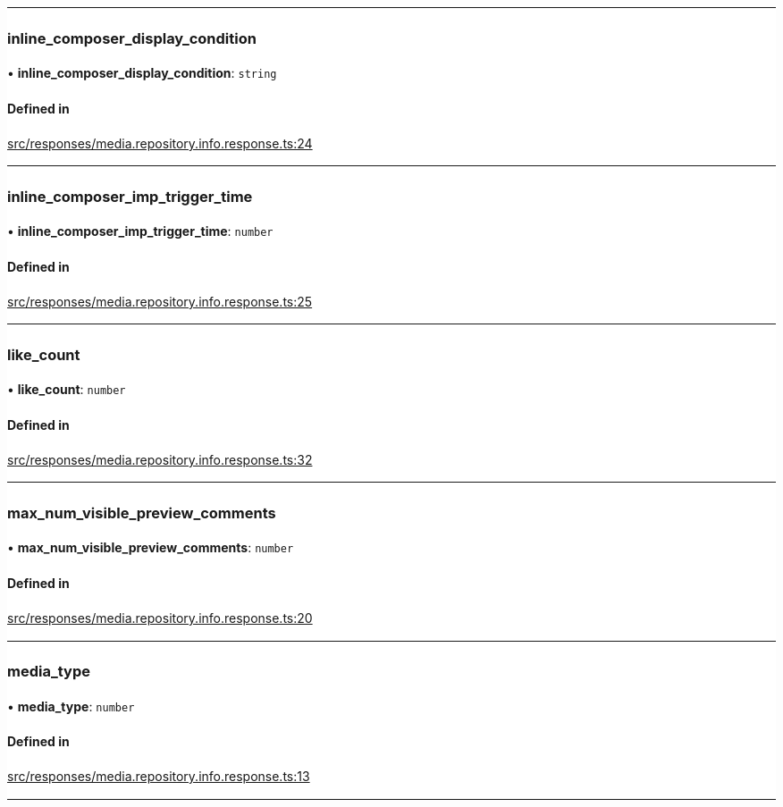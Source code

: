 ___

### inline\_composer\_display\_condition

• **inline\_composer\_display\_condition**: `string`

#### Defined in

[src/responses/media.repository.info.response.ts:24](https://github.com/Nerixyz/instagram-private-api/blob/b3351b9/src/responses/media.repository.info.response.ts#L24)

___

### inline\_composer\_imp\_trigger\_time

• **inline\_composer\_imp\_trigger\_time**: `number`

#### Defined in

[src/responses/media.repository.info.response.ts:25](https://github.com/Nerixyz/instagram-private-api/blob/b3351b9/src/responses/media.repository.info.response.ts#L25)

___

### like\_count

• **like\_count**: `number`

#### Defined in

[src/responses/media.repository.info.response.ts:32](https://github.com/Nerixyz/instagram-private-api/blob/b3351b9/src/responses/media.repository.info.response.ts#L32)

___

### max\_num\_visible\_preview\_comments

• **max\_num\_visible\_preview\_comments**: `number`

#### Defined in

[src/responses/media.repository.info.response.ts:20](https://github.com/Nerixyz/instagram-private-api/blob/b3351b9/src/responses/media.repository.info.response.ts#L20)

___

### media\_type

• **media\_type**: `number`

#### Defined in

[src/responses/media.repository.info.response.ts:13](https://github.com/Nerixyz/instagram-private-api/blob/b3351b9/src/responses/media.repository.info.response.ts#L13)

___
